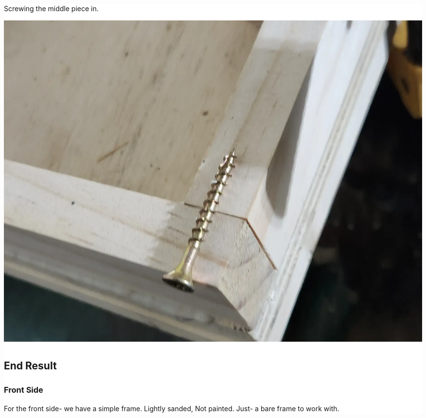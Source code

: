 Screwing the middle piece in.

![](./assets-din-closet-1/wedgef-4.webP)

## End Result

### Front Side

For the front side- we have a simple frame. Lightly sanded, Not painted. Just- a bare frame to work with.
